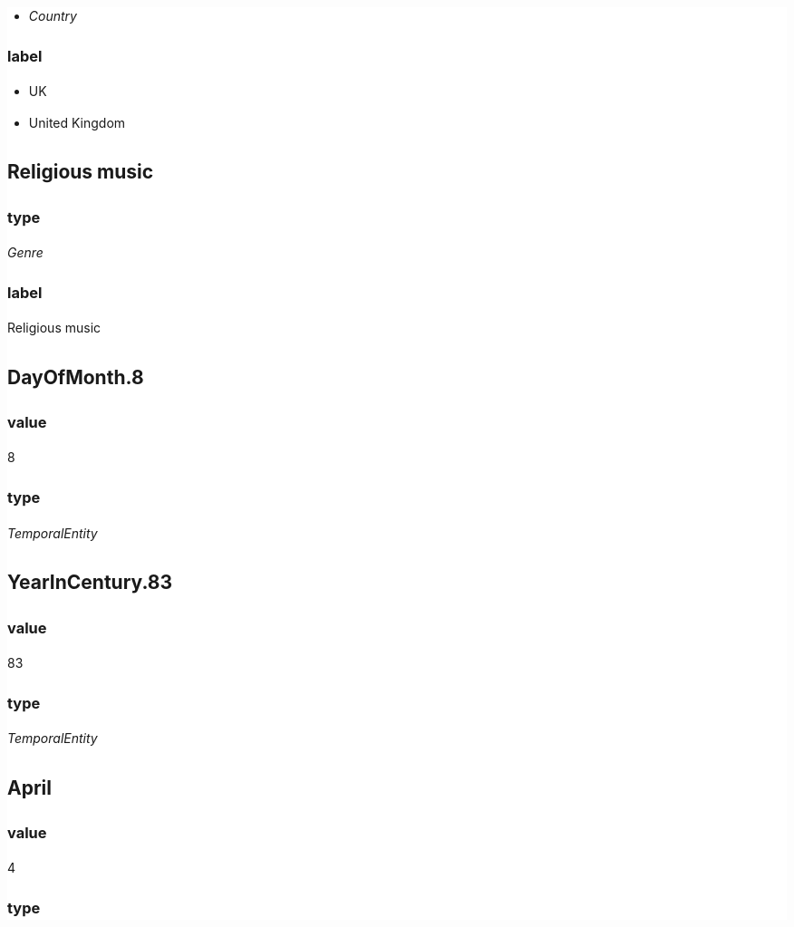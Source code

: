  - *Country*

### label

 - UK

 - United Kingdom

## Religious music

### type


*Genre*

### label


Religious music

## DayOfMonth.8

### value


8

### type


*TemporalEntity*

## YearInCentury.83

### value


83

### type


*TemporalEntity*

## April

### value


4

### type

